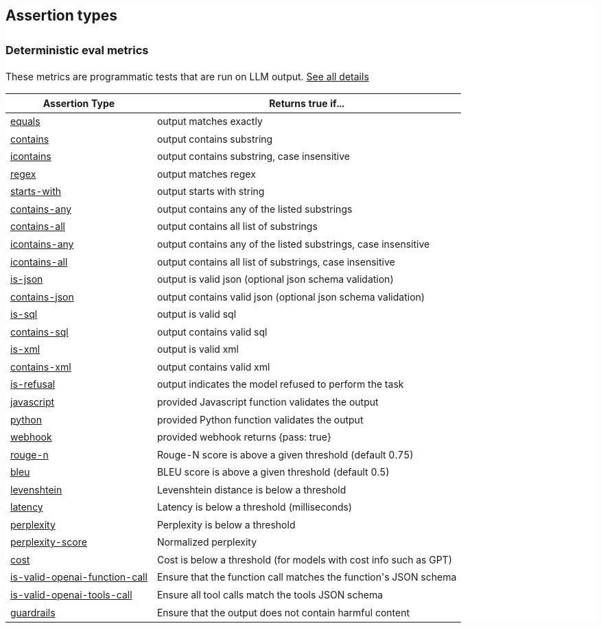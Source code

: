 ## Assertion types

### Deterministic eval metrics

These metrics are programmatic tests that are run on LLM output. [See all details](/docs/configuration/expected-outputs/deterministic)

| Assertion Type                                                                                                     | Returns true if...                                                |
| ------------------------------------------------------------------------------------------------------------------ | ----------------------------------------------------------------- |
| [equals](/docs/configuration/expected-outputs/deterministic/#equality)                                             | output matches exactly                                            |
| [contains](/docs/configuration/expected-outputs/deterministic/#contains)                                           | output contains substring                                         |
| [icontains](/docs/configuration/expected-outputs/deterministic/#contains)                                          | output contains substring, case insensitive                       |
| [regex](/docs/configuration/expected-outputs/deterministic/#regex)                                                 | output matches regex                                              |
| [starts-with](/docs/configuration/expected-outputs/deterministic/#starts-with)                                     | output starts with string                                         |
| [contains-any](/docs/configuration/expected-outputs/deterministic/#contains-any)                                   | output contains any of the listed substrings                      |
| [contains-all](/docs/configuration/expected-outputs/deterministic/#contains-all)                                   | output contains all list of substrings                            |
| [icontains-any](/docs/configuration/expected-outputs/deterministic/#contains-any)                                  | output contains any of the listed substrings, case insensitive    |
| [icontains-all](/docs/configuration/expected-outputs/deterministic/#contains-all)                                  | output contains all list of substrings, case insensitive          |
| [is-json](/docs/configuration/expected-outputs/deterministic/#is-json)                                             | output is valid json (optional json schema validation)            |
| [contains-json](/docs/configuration/expected-outputs/deterministic/#contains-json)                                 | output contains valid json (optional json schema validation)      |
| [is-sql](/docs/configuration/expected-outputs/deterministic/#is-sql)                                               | output is valid sql                                               |
| [contains-sql](/docs/configuration/expected-outputs/deterministic/#contains-sql)                                   | output contains valid sql                                         |
| [is-xml](/docs/configuration/expected-outputs/deterministic/#is-xml)                                               | output is valid xml                                               |
| [contains-xml](/docs/configuration/expected-outputs/deterministic/#contains-xml)                                   | output contains valid xml                                         |
| [is-refusal](/docs/configuration/expected-outputs/deterministic/#is-refusal)                                       | output indicates the model refused to perform the task            |
| [javascript](/docs/configuration/expected-outputs/javascript)                                                      | provided Javascript function validates the output                 |
| [python](/docs/configuration/expected-outputs/python)                                                              | provided Python function validates the output                     |
| [webhook](/docs/configuration/expected-outputs/deterministic/#webhook)                                             | provided webhook returns \{pass: true\}                           |
| [rouge-n](/docs/configuration/expected-outputs/deterministic/#rouge-n)                                             | Rouge-N score is above a given threshold (default 0.75)           |
| [bleu](/docs/configuration/expected-outputs/deterministic/#bleu)                                                   | BLEU score is above a given threshold (default 0.5)               |
| [levenshtein](/docs/configuration/expected-outputs/deterministic/#levenshtein-distance)                            | Levenshtein distance is below a threshold                         |
| [latency](/docs/configuration/expected-outputs/deterministic/#latency)                                             | Latency is below a threshold (milliseconds)                       |
| [perplexity](/docs/configuration/expected-outputs/deterministic/#perplexity)                                       | Perplexity is below a threshold                                   |
| [perplexity-score](/docs/configuration/expected-outputs/deterministic/#perplexity-score)                           | Normalized perplexity                                             |
| [cost](/docs/configuration/expected-outputs/deterministic/#cost)                                                   | Cost is below a threshold (for models with cost info such as GPT) |
| [is-valid-openai-function-call](/docs/configuration/expected-outputs/deterministic/#is-valid-openai-function-call) | Ensure that the function call matches the function's JSON schema  |
| [is-valid-openai-tools-call](/docs/configuration/expected-outputs/deterministic/#is-valid-openai-tools-call)       | Ensure all tool calls match the tools JSON schema                 |
| [guardrails](/docs/configuration/expected-outputs/guardrails)                                                      | Ensure that the output does not contain harmful content           |
